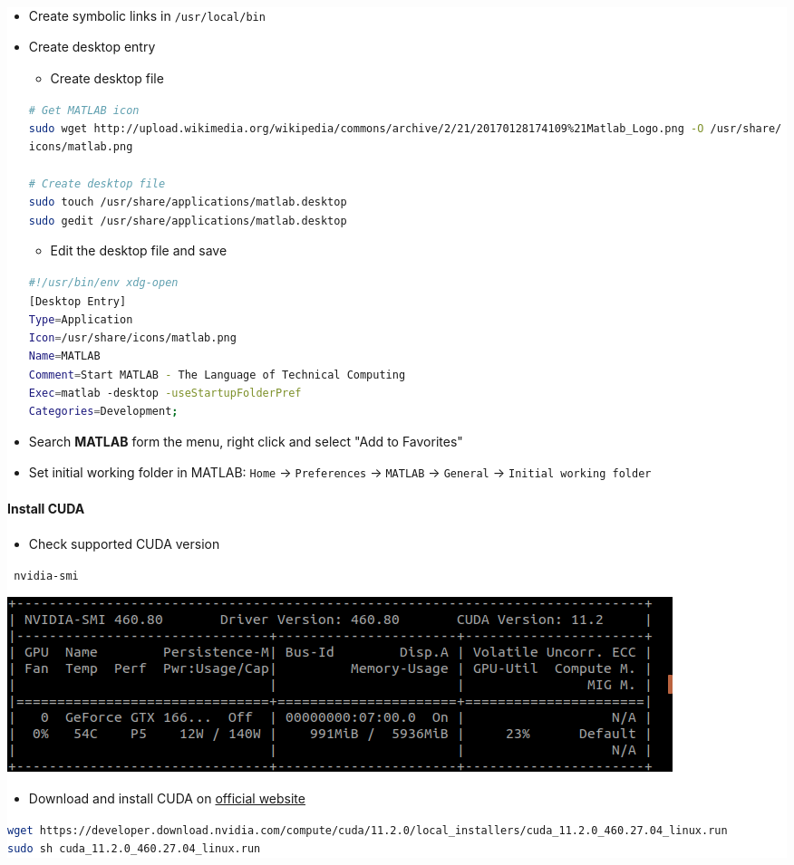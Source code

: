   * Create symbolic links in `/usr/local/bin`

* Create desktop entry

  * Create desktop file

  ```bash
  # Get MATLAB icon
  sudo wget http://upload.wikimedia.org/wikipedia/commons/archive/2/21/20170128174109%21Matlab_Logo.png -O /usr/share/icons/matlab.png
  
  # Create desktop file
  sudo touch /usr/share/applications/matlab.desktop
  sudo gedit /usr/share/applications/matlab.desktop
  ```
  * Edit the desktop file and save

  ```bash
  #!/usr/bin/env xdg-open
  [Desktop Entry]
  Type=Application
  Icon=/usr/share/icons/matlab.png
  Name=MATLAB
  Comment=Start MATLAB - The Language of Technical Computing
  Exec=matlab -desktop -useStartupFolderPref 
  Categories=Development;
  ```

* Search **MATLAB** form the menu, right click and select "Add to Favorites"

* Set initial working folder in MATLAB: `Home`  -> `Preferences` -> `MATLAB` -> `General` -> `Initial working folder`

#### Install CUDA

* Check supported CUDA version

```bash
 nvidia-smi
```

![image-20210625151229816](images/image-20210625151229816.png)

* Download and install CUDA on [official website](https://developer.nvidia.com/cuda-toolkit-archive)

```bash
wget https://developer.download.nvidia.com/compute/cuda/11.2.0/local_installers/cuda_11.2.0_460.27.04_linux.run
sudo sh cuda_11.2.0_460.27.04_linux.run
```
